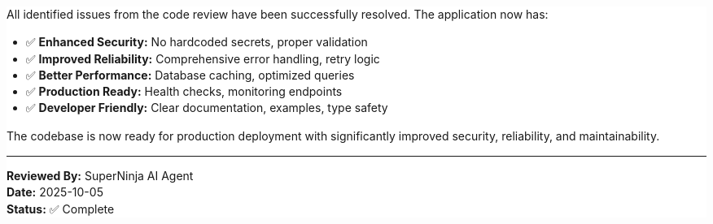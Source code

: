 All identified issues from the code review have been successfully resolved. The application now has:

- ✅ **Enhanced Security:** No hardcoded secrets, proper validation
- ✅ **Improved Reliability:** Comprehensive error handling, retry logic
- ✅ **Better Performance:** Database caching, optimized queries
- ✅ **Production Ready:** Health checks, monitoring endpoints
- ✅ **Developer Friendly:** Clear documentation, examples, type safety

The codebase is now ready for production deployment with significantly improved security, reliability, and maintainability.

---

**Reviewed By:** SuperNinja AI Agent  
**Date:** 2025-10-05  
**Status:** ✅ Complete
